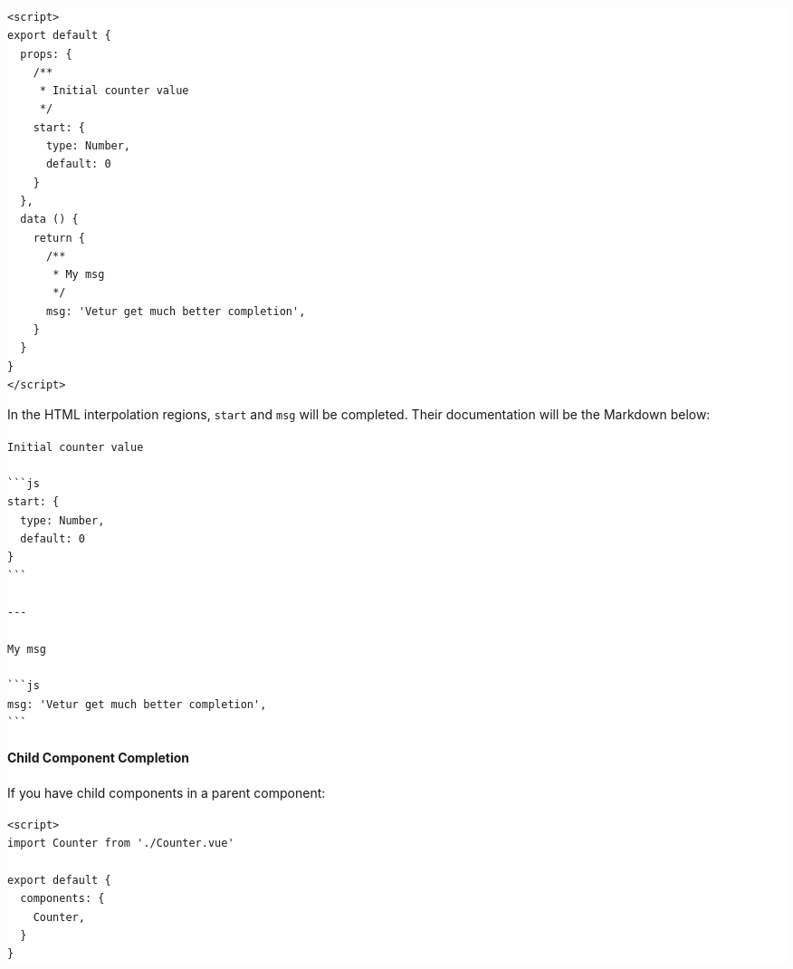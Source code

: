 ```vue
<script>
export default {
  props: {
    /**
     * Initial counter value
     */
    start: {
      type: Number,
      default: 0
    }
  },
  data () {
    return {
      /**
       * My msg
       */
      msg: 'Vetur get much better completion',
    }
  }
}
</script>
```

In the HTML interpolation regions, `start` and `msg` will be completed. Their documentation will be the Markdown below:

````
Initial counter value

```js
start: {
  type: Number,
  default: 0
}
```

---

My msg

```js
msg: 'Vetur get much better completion',
```
````

#### Child Component Completion

If you have child components in a parent component:

```vue
<script>
import Counter from './Counter.vue'

export default {
  components: {
    Counter,
  }
}
```
